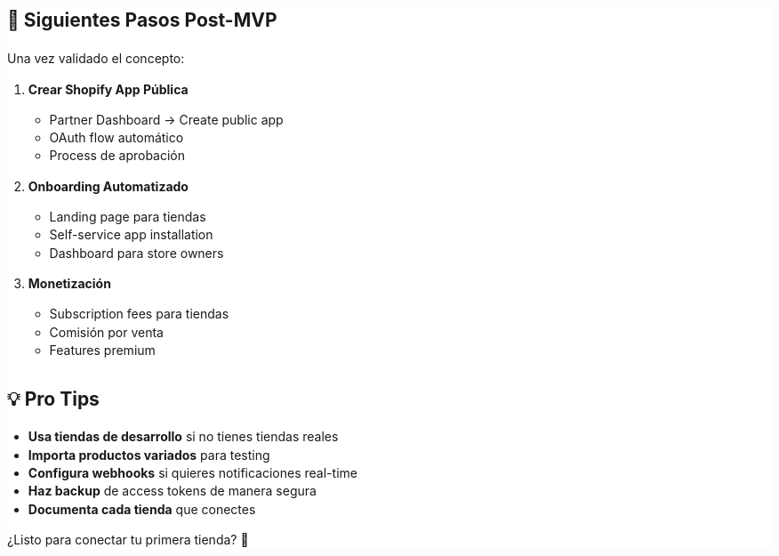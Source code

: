 ## 🚀 Siguientes Pasos Post-MVP

Una vez validado el concepto:

1. **Crear Shopify App Pública**
   - Partner Dashboard → Create public app
   - OAuth flow automático
   - Process de aprobación

2. **Onboarding Automatizado**
   - Landing page para tiendas
   - Self-service app installation
   - Dashboard para store owners

3. **Monetización**
   - Subscription fees para tiendas
   - Comisión por venta
   - Features premium

## 💡 Pro Tips

- **Usa tiendas de desarrollo** si no tienes tiendas reales
- **Importa productos variados** para testing
- **Configura webhooks** si quieres notificaciones real-time
- **Haz backup** de access tokens de manera segura
- **Documenta cada tienda** que conectes

¿Listo para conectar tu primera tienda? 🚀